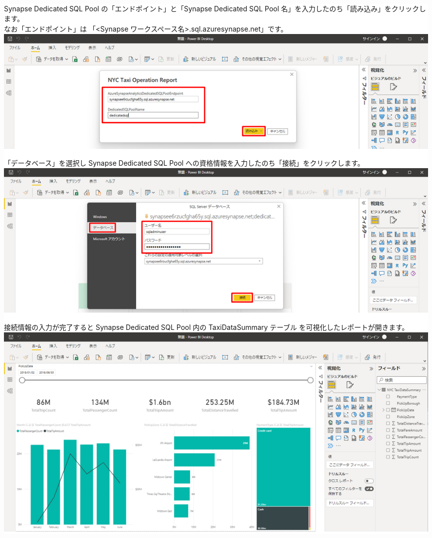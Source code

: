 Synapse Dedicated SQL Pool の「エンドポイント」と「Synapse Dedicated SQL Pool 名」を入力したのち「読み込み」をクリックします。  
なお「エンドポイント」は 「<Synapse ワークスペース名>.sql.azuresynapse.net」です。  
![](images/SynapseTechBook_2022-05-12-06-02-55.png)  

「データベース」を選択し Synapse Dedicated SQL Pool への資格情報を入力したのち「接続」をクリックします。  
![](images/SynapseTechBook_2022-05-12-06-07-08.png)  

接続情報の入力が完了すると Synapse Dedicated SQL Pool 内の TaxiDataSummary テーブル を可視化したレポートが開きます。  
![](images/SynapseTechBook_2022-05-12-06-08-49.png)  
